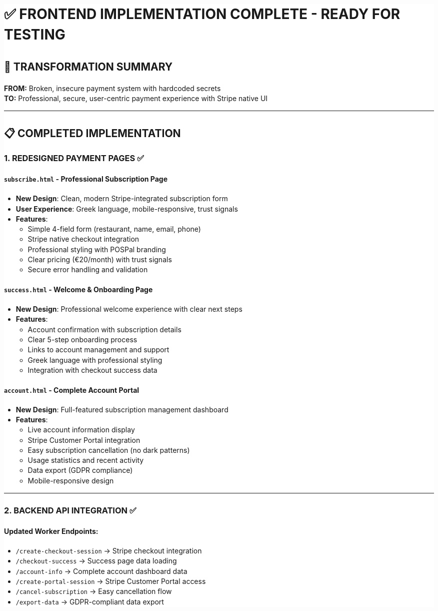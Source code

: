 # ✅ FRONTEND IMPLEMENTATION COMPLETE - READY FOR TESTING

## 🎯 TRANSFORMATION SUMMARY

**FROM:** Broken, insecure payment system with hardcoded secrets  
**TO:** Professional, secure, user-centric payment experience with Stripe native UI

---

## 📋 COMPLETED IMPLEMENTATION

### **1. REDESIGNED PAYMENT PAGES** ✅

#### **`subscribe.html` - Professional Subscription Page**
- **New Design**: Clean, modern Stripe-integrated subscription form
- **User Experience**: Greek language, mobile-responsive, trust signals
- **Features**: 
  - Simple 4-field form (restaurant, name, email, phone)
  - Stripe native checkout integration
  - Professional styling with POSPal branding
  - Clear pricing (€20/month) with trust signals
  - Secure error handling and validation

#### **`success.html` - Welcome & Onboarding Page**
- **New Design**: Professional welcome experience with clear next steps
- **Features**:
  - Account confirmation with subscription details
  - Clear 5-step onboarding process
  - Links to account management and support
  - Greek language with professional styling
  - Integration with checkout success data

#### **`account.html` - Complete Account Portal** 
- **New Design**: Full-featured subscription management dashboard
- **Features**:
  - Live account information display
  - Stripe Customer Portal integration
  - Easy subscription cancellation (no dark patterns)
  - Usage statistics and recent activity
  - Data export (GDPR compliance)
  - Mobile-responsive design

---

### **2. BACKEND API INTEGRATION** ✅

#### **Updated Worker Endpoints**:
- `/create-checkout-session` → Stripe checkout integration
- `/checkout-success` → Success page data loading  
- `/account-info` → Complete account dashboard data
- `/create-portal-session` → Stripe Customer Portal access
- `/cancel-subscription` → Easy cancellation flow
- `/export-data` → GDPR-compliant data export
